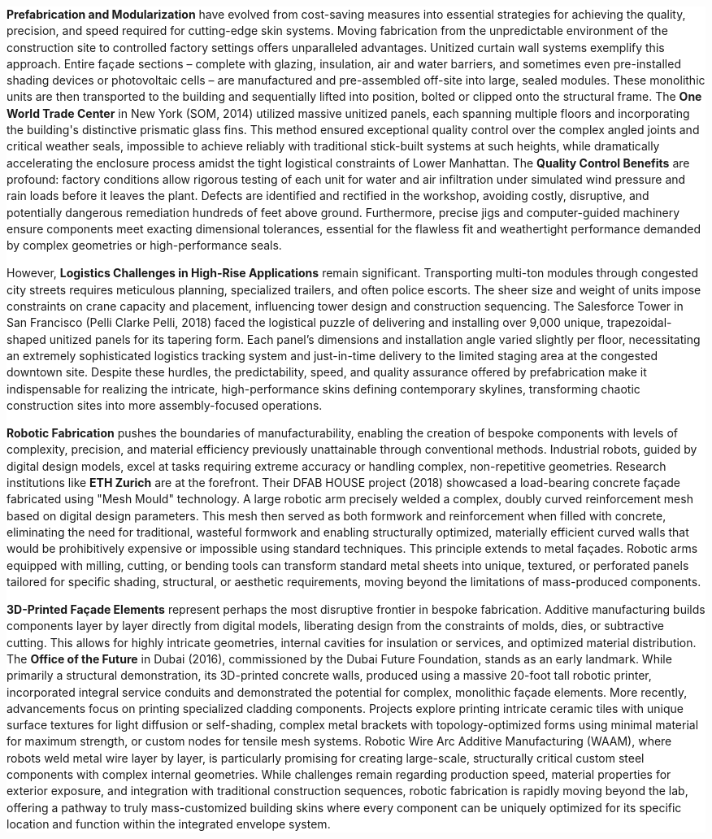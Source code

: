 **Prefabrication and Modularization** have evolved from cost-saving measures into essential strategies for achieving the quality, precision, and speed required for cutting-edge skin systems. Moving fabrication from the unpredictable environment of the construction site to controlled factory settings offers unparalleled advantages. Unitized curtain wall systems exemplify this approach. Entire façade sections – complete with glazing, insulation, air and water barriers, and sometimes even pre-installed shading devices or photovoltaic cells – are manufactured and pre-assembled off-site into large, sealed modules. These monolithic units are then transported to the building and sequentially lifted into position, bolted or clipped onto the structural frame. The **One World Trade Center** in New York (SOM, 2014) utilized massive unitized panels, each spanning multiple floors and incorporating the building's distinctive prismatic glass fins. This method ensured exceptional quality control over the complex angled joints and critical weather seals, impossible to achieve reliably with traditional stick-built systems at such heights, while dramatically accelerating the enclosure process amidst the tight logistical constraints of Lower Manhattan. The **Quality Control Benefits** are profound: factory conditions allow rigorous testing of each unit for water and air infiltration under simulated wind pressure and rain loads before it leaves the plant. Defects are identified and rectified in the workshop, avoiding costly, disruptive, and potentially dangerous remediation hundreds of feet above ground. Furthermore, precise jigs and computer-guided machinery ensure components meet exacting dimensional tolerances, essential for the flawless fit and weathertight performance demanded by complex geometries or high-performance seals.

However, **Logistics Challenges in High-Rise Applications** remain significant. Transporting multi-ton modules through congested city streets requires meticulous planning, specialized trailers, and often police escorts. The sheer size and weight of units impose constraints on crane capacity and placement, influencing tower design and construction sequencing. The Salesforce Tower in San Francisco (Pelli Clarke Pelli, 2018) faced the logistical puzzle of delivering and installing over 9,000 unique, trapezoidal-shaped unitized panels for its tapering form. Each panel’s dimensions and installation angle varied slightly per floor, necessitating an extremely sophisticated logistics tracking system and just-in-time delivery to the limited staging area at the congested downtown site. Despite these hurdles, the predictability, speed, and quality assurance offered by prefabrication make it indispensable for realizing the intricate, high-performance skins defining contemporary skylines, transforming chaotic construction sites into more assembly-focused operations.

**Robotic Fabrication** pushes the boundaries of manufacturability, enabling the creation of bespoke components with levels of complexity, precision, and material efficiency previously unattainable through conventional methods. Industrial robots, guided by digital design models, excel at tasks requiring extreme accuracy or handling complex, non-repetitive geometries. Research institutions like **ETH Zurich** are at the forefront. Their DFAB HOUSE project (2018) showcased a load-bearing concrete façade fabricated using "Mesh Mould" technology. A large robotic arm precisely welded a complex, doubly curved reinforcement mesh based on digital design parameters. This mesh then served as both formwork and reinforcement when filled with concrete, eliminating the need for traditional, wasteful formwork and enabling structurally optimized, materially efficient curved walls that would be prohibitively expensive or impossible using standard techniques. This principle extends to metal façades. Robotic arms equipped with milling, cutting, or bending tools can transform standard metal sheets into unique, textured, or perforated panels tailored for specific shading, structural, or aesthetic requirements, moving beyond the limitations of mass-produced components.

**3D-Printed Façade Elements** represent perhaps the most disruptive frontier in bespoke fabrication. Additive manufacturing builds components layer by layer directly from digital models, liberating design from the constraints of molds, dies, or subtractive cutting. This allows for highly intricate geometries, internal cavities for insulation or services, and optimized material distribution. The **Office of the Future** in Dubai (2016), commissioned by the Dubai Future Foundation, stands as an early landmark. While primarily a structural demonstration, its 3D-printed concrete walls, produced using a massive 20-foot tall robotic printer, incorporated integral service conduits and demonstrated the potential for complex, monolithic façade elements. More recently, advancements focus on printing specialized cladding components. Projects explore printing intricate ceramic tiles with unique surface textures for light diffusion or self-shading, complex metal brackets with topology-optimized forms using minimal material for maximum strength, or custom nodes for tensile mesh systems. Robotic Wire Arc Additive Manufacturing (WAAM), where robots weld metal wire layer by layer, is particularly promising for creating large-scale, structurally critical custom steel components with complex internal geometries. While challenges remain regarding production speed, material properties for exterior exposure, and integration with traditional construction sequences, robotic fabrication is rapidly moving beyond the lab, offering a pathway to truly mass-customized building skins where every component can be uniquely optimized for its specific location and function within the integrated envelope system.
